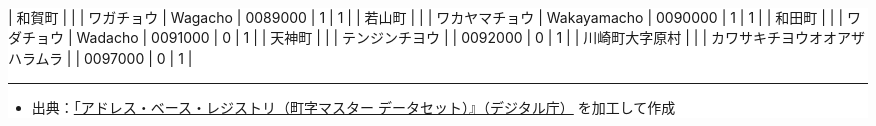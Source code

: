 | 和賀町 |  |  | ワガチョウ   | Wagacho | 0089000 | 1 | 1 |
| 若山町 |  |  | ワカヤマチョウ   | Wakayamacho | 0090000 | 1 | 1 |
| 和田町 |  |  | ワダチョウ   | Wadacho | 0091000 | 0 | 1 |
| 天神町 |  |  | テンジンチヨウ   |  | 0092000 | 0 | 1 |
| 川崎町大字原村 |  |  | カワサキチヨウオオアザハラムラ   |  | 0097000 | 0 | 1 |

---

- 出典：[「アドレス・ベース・レジストリ（町字マスター データセット）』（デジタル庁）](https://www.digital.go.jp/policies/base_registry_address/) を加工して作成